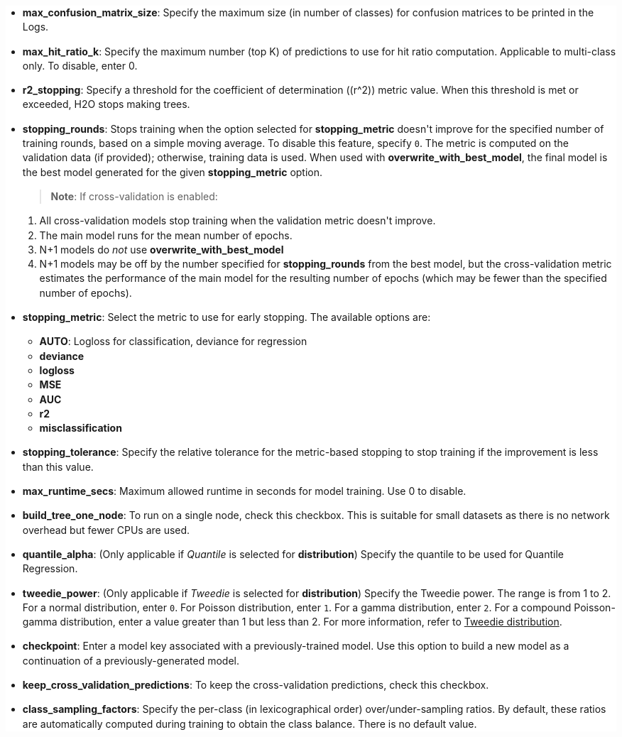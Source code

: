 - **max\_confusion\_matrix\_size**: Specify the maximum size (in number of classes) for confusion matrices to be printed in the Logs.

- **max\_hit\_ratio\_k**: Specify the maximum number (top K) of predictions to use for hit ratio computation. Applicable to multi-class only. To disable, enter 0.


- **r2_stopping**: Specify a threshold for the coefficient of determination (\(r^2\)) metric value. When this threshold is met or exceeded, H2O stops making trees.

- **stopping\_rounds**: Stops training when the option selected for **stopping\_metric** doesn't improve for the specified number of training rounds, based on a simple moving  average. To disable this feature, specify `0`. The metric is computed on the validation data (if provided); otherwise, training data is used. When used with **overwrite\_with\_best\_model**, the final model is the best model generated for the given **stopping\_metric** option.
    >**Note**: If cross-validation is enabled:
    1. All cross-validation models stop training when the validation metric doesn't improve.
    2. The main model runs for the mean number of epochs.
    3. N+1 models do *not* use **overwrite\_with\_best\_model**
    4. N+1 models may be off by the number specified for **stopping\_rounds** from the best model, but the cross-validation metric estimates the performance of the main model for the resulting number of epochs (which may be fewer than the specified number of epochs).

- **stopping\_metric**: Select the metric to use for early stopping. The available options are:

    -  **AUTO**: Logloss for classification, deviance for regression
    -  **deviance**
    - **logloss**
    - **MSE**
    - **AUC**
    - **r2**
    - **misclassification**

- **stopping\_tolerance**: Specify the relative tolerance for the metric-based stopping to stop training if the improvement is less than this value.

- **max\_runtime\_secs**: Maximum allowed runtime in seconds for model training. Use 0 to disable.

- **build\_tree\_one\_node**: To run on a single node, check this checkbox. This is suitable for small datasets as there is no network overhead but fewer CPUs are used.

- **quantile_alpha**: (Only applicable if *Quantile* is selected for **distribution**) Specify the quantile to be used for Quantile Regression.

- **tweedie_power**: (Only applicable if *Tweedie* is selected for **distribution**) Specify the Tweedie power. The range is from 1 to 2. For a normal distribution, enter `0`. For Poisson distribution, enter `1`. For a gamma distribution, enter `2`. For a compound Poisson-gamma distribution, enter a value greater than 1 but less than 2. For more information, refer to [Tweedie distribution](https://en.wikipedia.org/wiki/Tweedie_distribution). 

- **checkpoint**: Enter a model key associated with a previously-trained model. Use this option to build a new model as a continuation of a previously-generated model.

- **keep\_cross\_validation\_predictions**: To keep the cross-validation predictions, check this checkbox.

- **class\_sampling\_factors**: Specify the per-class (in lexicographical order) over/under-sampling ratios. By default, these ratios are automatically computed during training to obtain the class balance. There is no default value.
